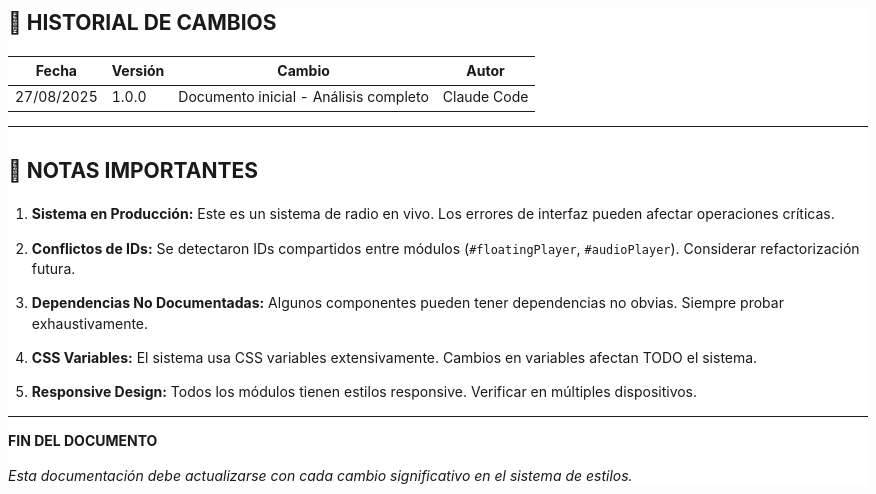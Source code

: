 
## 🔄 HISTORIAL DE CAMBIOS

| Fecha | Versión | Cambio | Autor |
|-------|---------|--------|-------|
| 27/08/2025 | 1.0.0 | Documento inicial - Análisis completo | Claude Code |

---

## 📝 NOTAS IMPORTANTES

1. **Sistema en Producción:** Este es un sistema de radio en vivo. Los errores de interfaz pueden afectar operaciones críticas.

2. **Conflictos de IDs:** Se detectaron IDs compartidos entre módulos (`#floatingPlayer`, `#audioPlayer`). Considerar refactorización futura.

3. **Dependencias No Documentadas:** Algunos componentes pueden tener dependencias no obvias. Siempre probar exhaustivamente.

4. **CSS Variables:** El sistema usa CSS variables extensivamente. Cambios en variables afectan TODO el sistema.

5. **Responsive Design:** Todos los módulos tienen estilos responsive. Verificar en múltiples dispositivos.

---

**FIN DEL DOCUMENTO**

*Esta documentación debe actualizarse con cada cambio significativo en el sistema de estilos.*